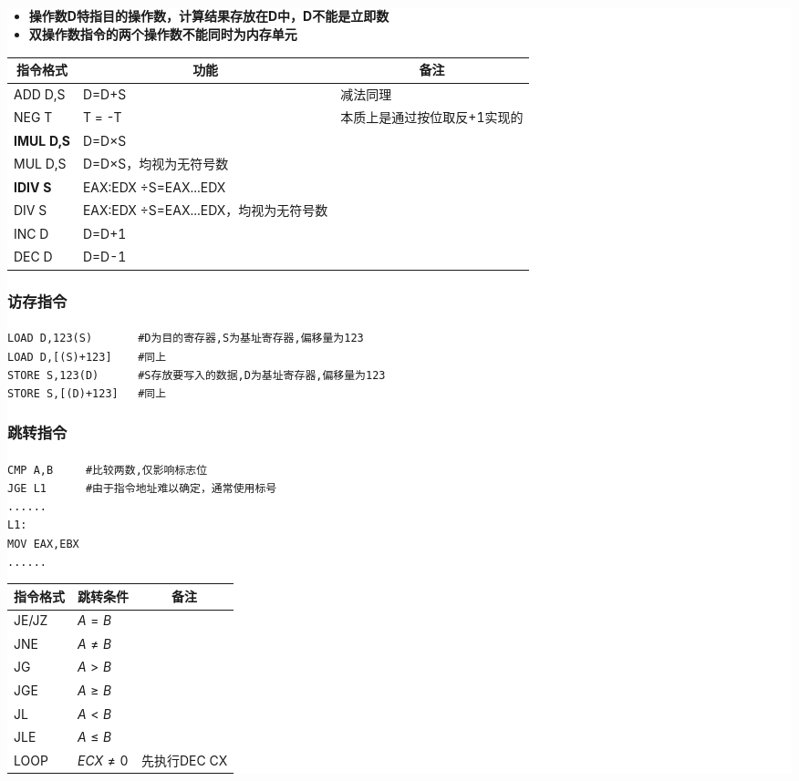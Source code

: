 - **操作数D特指目的操作数，计算结果存放在D中，D不能是立即数**
- **双操作数指令的两个操作数不能同时为内存单元**

| 指令格式     | 功能                    | 备注                         |
| ------------ | ----------------------- | ---------------------------- |
| ADD D,S      | D=D+S                   | 减法同理                     |
| NEG T        | T = -T                  | 本质上是通过按位取反+1实现的 |
| **IMUL D,S** | D=D×S                   |  |
| MUL D,S      | D=D×S，均视为无符号数 |  |
| **IDIV S**   | EAX:EDX ÷S=EAX...EDX |         |
| DIV S        | EAX:EDX ÷S=EAX...EDX，均视为无符号数 |  |
| INC D | D=D+1 |  |
| DEC D | D=D-1 |  |

### 访存指令

```assembly
LOAD D,123(S)		#D为目的寄存器,S为基址寄存器,偏移量为123
LOAD D,[(S)+123]	#同上
STORE S,123(D)		#S存放要写入的数据,D为基址寄存器,偏移量为123
STORE S,[(D)+123]	#同上
```

### 跳转指令

```assembly
CMP A,B 	#比较两数,仅影响标志位
JGE L1		#由于指令地址难以确定，通常使用标号
......
L1:
MOV EAX,EBX
......
```

| 指令格式 | 跳转条件    | 备注         |
| -------- | ----------- | ------------ |
| JE/JZ    | $A=B$       |              |
| JNE      | $A \neq B$  |              |
| JG       | $A>B$       |              |
| JGE      | $A \ge B$   |              |
| JL       | $A<B$       |              |
| JLE      | $A\le B$    |              |
| LOOP     | $ECX \ne 0$ | 先执行DEC CX |
